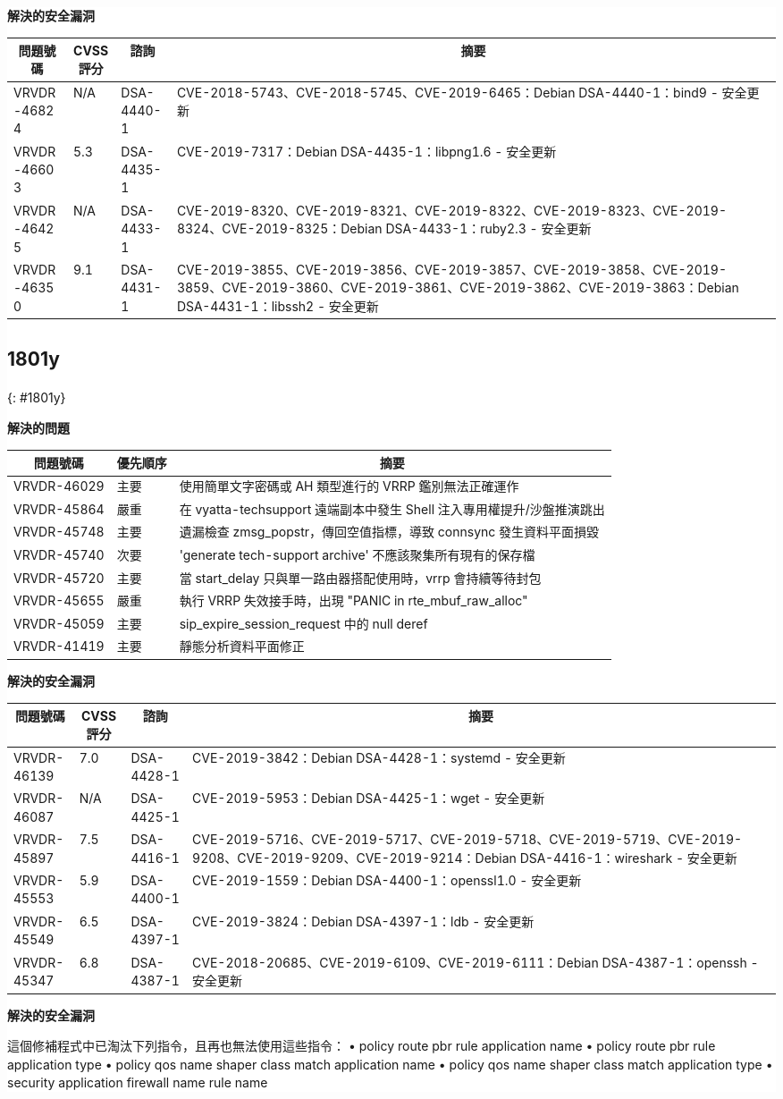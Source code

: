 **解決的安全漏洞**

| 問題號碼 | CVSS 評分 | 諮詢 | 摘要 |
| --- | --- | --- | --- |
| VRVDR-46824 | N/A | DSA-4440-1 | CVE-2018-5743、CVE-2018-5745、CVE-2019-6465：Debian DSA-4440-1：bind9 - 安全更新 |
| VRVDR-46603 | 5.3 | DSA-4435-1 | CVE-2019-7317：Debian DSA-4435-1：libpng1.6 - 安全更新 |
| VRVDR-46425 | N/A | DSA-4433-1 | CVE-2019-8320、CVE-2019-8321、CVE-2019-8322、CVE-2019-8323、CVE-2019-8324、CVE-2019-8325：Debian DSA-4433-1：ruby2.3 - 安全更新 |
| VRVDR-46350 | 9.1 | DSA-4431-1 | CVE-2019-3855、CVE-2019-3856、CVE-2019-3857、CVE-2019-3858、CVE-2019-3859、CVE-2019-3860、CVE-2019-3861、CVE-2019-3862、CVE-2019-3863：Debian DSA-4431-1：libssh2 - 安全更新 |

## 1801y
{: #1801y}

**解決的問題**

| 問題號碼 | 優先順序 | 摘要 |
| --- | --- | --- |
| VRVDR-46029 | 主要 | 使用簡單文字密碼或 AH 類型進行的 VRRP 鑑別無法正確運作 |
| VRVDR-45864 | 嚴重 | 在 vyatta-techsupport 遠端副本中發生 Shell 注入專用權提升/沙盤推演跳出 |
| VRVDR-45748 | 主要 | 遺漏檢查 zmsg_popstr，傳回空值指標，導致 connsync 發生資料平面損毀 |
| VRVDR-45740 | 次要 | 'generate tech-support archive' 不應該聚集所有現有的保存檔 |
| VRVDR-45720 | 主要 | 當 start_delay 只與單一路由器搭配使用時，vrrp 會持續等待封包 |
| VRVDR-45655 | 嚴重 | 執行 VRRP 失效接手時，出現 "PANIC in rte_mbuf_raw_alloc"|
| VRVDR-45059 | 主要 | sip_expire_session_request 中的 null deref |
| VRVDR-41419 | 主要 | 靜態分析資料平面修正 |

**解決的安全漏洞**

| 問題號碼 | CVSS 評分 | 諮詢 | 摘要 |
| --- | --- | --- | --- |
| VRVDR-46139 | 7.0 | DSA-4428-1 | CVE-2019-3842：Debian DSA-4428-1：systemd - 安全更新 |
| VRVDR-46087 | N/A | DSA-4425-1 | CVE-2019-5953：Debian DSA-4425-1：wget - 安全更新 |
| VRVDR-45897 | 7.5 | DSA-4416-1 | CVE-2019-5716、CVE-2019-5717、CVE-2019-5718、CVE-2019-5719、CVE-2019-9208、CVE-2019-9209、CVE-2019-9214：Debian DSA-4416-1：wireshark - 安全更新 |
| VRVDR-45553 | 5.9 | DSA-4400-1 | CVE-2019-1559：Debian DSA-4400-1：openssl1.0 - 安全更新 |
| VRVDR-45549 | 6.5 | DSA-4397-1 | CVE-2019-3824：Debian DSA-4397-1：ldb - 安全更新 |
| VRVDR-45347 | 6.8  | DSA-4387-1 | CVE-2018-20685、CVE-2019-6109、CVE-2019-6111：Debian DSA-4387-1：openssh - 安全更新 |

**解決的安全漏洞**

這個修補程式中已淘汰下列指令，且再也無法使用這些指令：
  • policy route pbr <name> rule <rule-number> application name <name> 
  • policy route pbr <name> rule <rule-number> application type <type> 
  • policy qos name <policy-name> shaper class <class-id> match <match-name> application name <name> 
  • policy qos name <policy-name> shaper class <class-id> match <match-name> application type <type> 
  • security application firewall name <name> rule <rule-number> name <app-name> 
